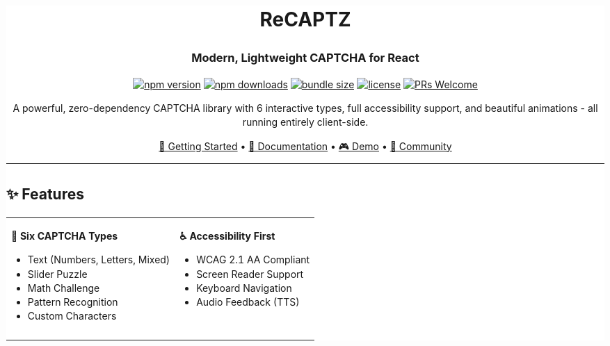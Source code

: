 <div align="center">

# ReCAPTZ

### Modern, Lightweight CAPTCHA for React

[![npm version](https://img.shields.io/npm/v/recaptz.svg?style=flat-square)](https://www.npmjs.com/package/recaptz)
[![npm downloads](https://img.shields.io/npm/dm/recaptz.svg?style=flat-square)](https://www.npmjs.com/package/recaptz)
[![bundle size](https://img.shields.io/bundlephobia/minzip/recaptz?style=flat-square)](https://bundlephobia.com/package/recaptz)
[![license](https://img.shields.io/npm/l/recaptz.svg?style=flat-square)](https://github.com/ShejanMahamud/recaptz/blob/main/LICENSE)
[![PRs Welcome](https://img.shields.io/badge/PRs-welcome-brightgreen.svg?style=flat-square)](https://github.com/ShejanMahamud/recaptz/blob/main/CONTRIBUTING.md)

A powerful, zero-dependency CAPTCHA library with 6 interactive types, full accessibility support, and beautiful animations - all running entirely client-side.

[🚀 Getting Started](#-installation) • [📖 Documentation](#-documentation) • [🎮 Demo](https://recaptz.vercel.app) • [💬 Community](https://github.com/ShejanMahamud/recaptz/discussions)

</div>

---

## ✨ Features

<table>
<tr>
<td>

**🎯 Six CAPTCHA Types**

- Text (Numbers, Letters, Mixed)
- Slider Puzzle
- Math Challenge
- Pattern Recognition
- Custom Characters

</td>
<td>

**♿ Accessibility First**

- WCAG 2.1 AA Compliant
- Screen Reader Support
- Keyboard Navigation
- Audio Feedback (TTS)

</td>
</tr>
<tr>
<td>
